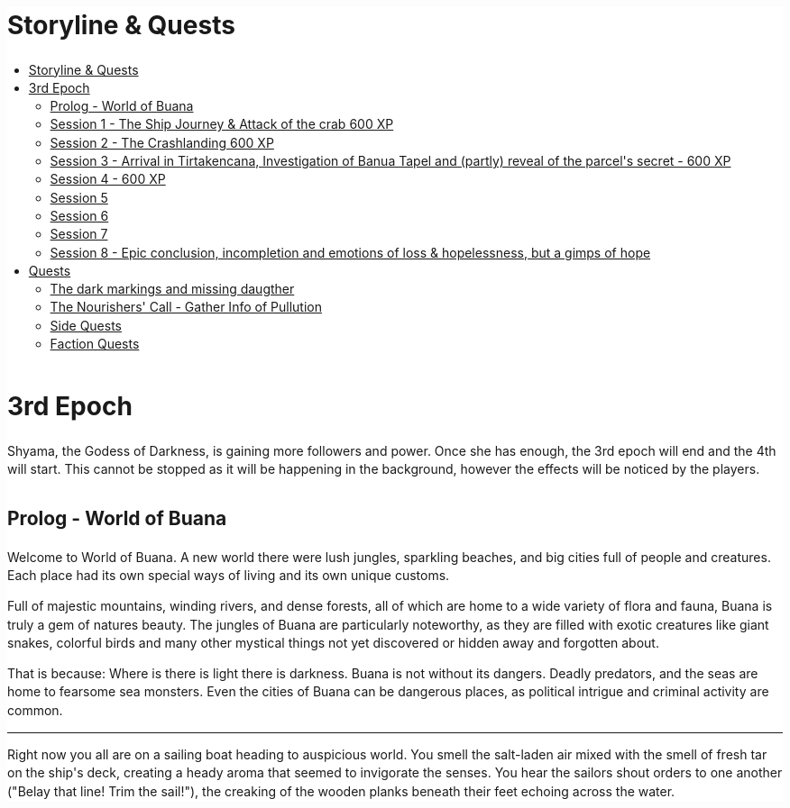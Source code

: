 # Storyline & Quests
- [Storyline \& Quests](#storyline--quests)
- [3rd Epoch](#3rd-epoch)
  - [Prolog - World of Buana](#prolog---world-of-buana)
  - [Session 1 - The Ship Journey \& Attack of the crab 600 XP](#session-1---the-ship-journey--attack-of-the-crab-600-xp)
  - [Session 2 - The Crashlanding 600 XP](#session-2---the-crashlanding-600-xp)
  - [Session 3 - Arrival in Tirtakencana, Investigation of Banua Tapel and (partly) reveal of the parcel's secret - 600 XP](#session-3---arrival-in-tirtakencana-investigation-of-banua-tapel-and-partly-reveal-of-the-parcels-secret---600-xp)
  - [Session 4 - 600 XP](#session-4---600-xp)
  - [Session 5](#session-5)
  - [Session 6](#session-6)
  - [Session 7](#session-7)
  - [Session 8 - Epic conclusion, incompletion and emotions of loss \& hopelessness, but a gimps of hope](#session-8---epic-conclusion-incompletion-and-emotions-of-loss--hopelessness-but-a-gimps-of-hope)
- [Quests](#quests)
  - [The dark markings and missing daugther](#the-dark-markings-and-missing-daugther)
  - [The Nourishers' Call - Gather Info of Pullution](#the-nourishers-call---gather-info-of-pullution)
  - [Side Quests](#side-quests)
  - [Faction Quests](#faction-quests)

# 3rd Epoch
Shyama, the Godess of Darkness, is gaining more followers and power. Once she has enough, the 3rd epoch will end and the 4th will start. This cannot be stopped as it will be happening in the background, however the effects will be noticed by the players.

## Prolog - World of Buana
Welcome to World of Buana. A new world there were lush jungles, sparkling beaches, and big cities full of people and creatures. Each place had its own special ways of living and its own unique customs.

Full of majestic mountains, winding rivers, and dense forests, all of which are home to a wide variety of flora and fauna, Buana is truly a gem of natures beauty. The jungles of Buana are particularly noteworthy, as they are filled with exotic creatures like giant snakes, colorful birds and many other mystical things not yet discovered or hidden away and forgotten about.

That is because: Where is there is light there is darkness. Buana is not without its dangers. Deadly predators, and the seas are home to fearsome sea monsters. Even the cities of Buana can be dangerous places, as political intrigue and criminal activity are common.

---
Right now you all are on a sailing boat heading to auspicious world. You smell the salt-laden air mixed with the smell of fresh tar on the ship's deck, creating a heady aroma that seemed to invigorate the senses. You hear the sailors shout orders to one another ("Belay that line! Trim the sail!"), the creaking of the wooden planks beneath their feet echoing across the water.
